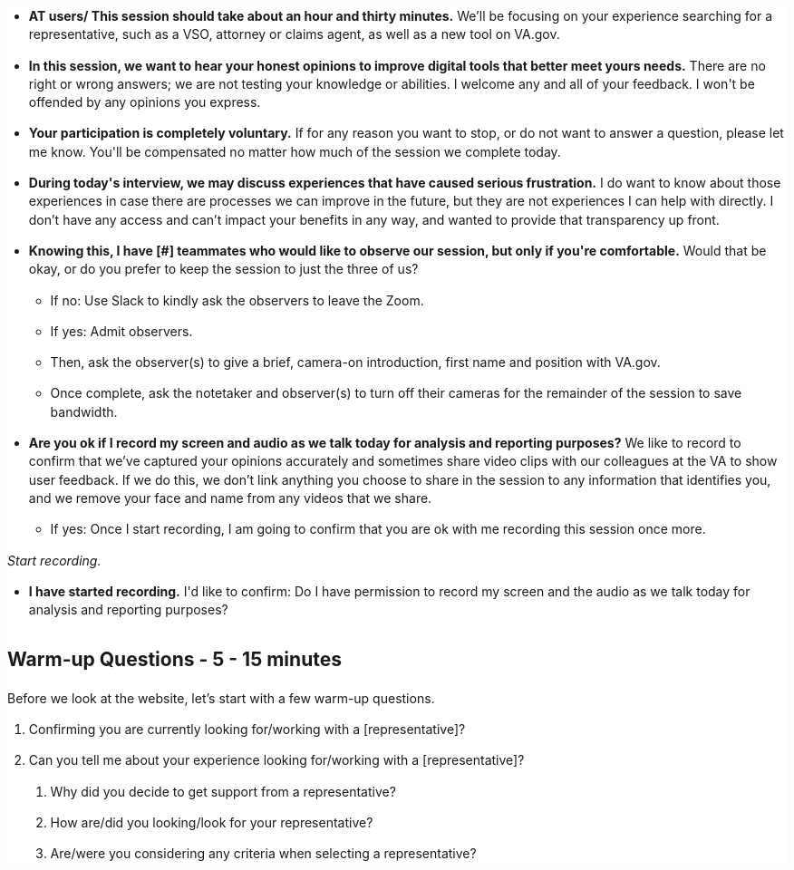   - **AT users/ This session should take about an hour and thirty minutes.** We’ll be focusing on your experience searching for a representative, such as a VSO, attorney or claims agent, as well as a new tool on VA.gov.

* **In this session, we want to hear your honest opinions to improve digital tools that better meet yours needs.** There are no right or wrong answers; we are not testing your knowledge or abilities. I welcome any and all of your feedback. I won't be offended by any opinions you express.

- **Your participation is completely voluntary.** If for any reason you want to stop, or do not want to answer a question, please let me know. You'll be compensated no matter how much of the session we complete today.

- **During today's interview, we may discuss experiences that have caused serious frustration.** I do want to know about those experiences in case there are processes we can improve in the future, but they are not experiences I can help with directly. I don’t have any access and can’t impact your benefits in any way, and wanted to provide that transparency up front.

- **Knowing this, I have \[#] teammates who would like to observe our session, but only if you're comfortable.** Would that be okay, or do you prefer to keep the session to just the three of us?

  - If no: Use Slack to kindly ask the observers to leave the Zoom.

  - If yes: Admit observers.

  - Then, ask the observer(s) to give a brief, camera-on introduction, first name and position with VA.gov.

  - Once complete, ask the notetaker and observer(s) to turn off their cameras for the remainder of the session to save bandwidth.

- **Are you ok if I record my screen and audio as we talk today for analysis and reporting purposes?** We like to record to confirm that we’ve captured your opinions accurately and sometimes share video clips with our colleagues at the VA to show user feedback. If we do this, we don’t link anything you choose to share in the session to any information that identifies you, and we remove your face and name from any videos that we share.

  - If yes: Once I start recording, I am going to confirm that you are ok with me recording this session once more.

_Start recording._

- **I have started recording.** I'd like to confirm: Do I have permission to record my screen and the audio as we talk today for analysis and reporting purposes?


## Warm-up Questions - 5 - 15 minutes<a id="warm-up-questions---5---15-minutes"></a>

Before we look at the website, let’s start with a few warm-up questions.

1. Confirming you are currently looking for/working with a \[representative]?

2. Can you tell me about your experience looking for/working with a \[representative]?

   1. Why did you decide to get support from a representative?

   2. How are/did you looking/look for your representative?

   3. Are/were you considering any criteria when selecting a representative?
